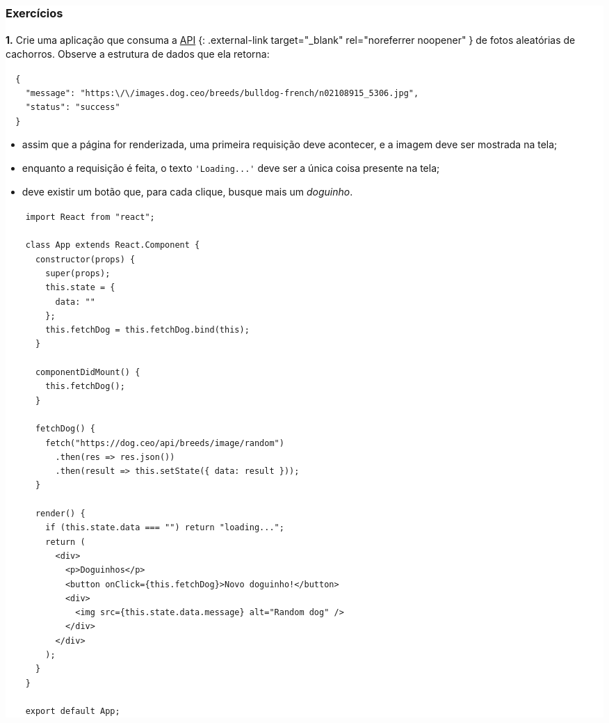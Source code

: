 ### Exercícios

**1.** Crie uma aplicação que consuma a [API](https://dog.ceo/dog-api/) {: .external-link target="_blank" rel="noreferrer noopener" } de fotos aleatórias de cachorros. Observe a estrutura de dados que ela retorna:

```language-react
  {
    "message": "https:\/\/images.dog.ceo/breeds/bulldog-french/n02108915_5306.jpg",
    "status": "success"
  }
```

  * assim que a página for renderizada, uma primeira requisição deve acontecer, e a imagem deve ser mostrada na tela;

  * enquanto a requisição é feita, o texto `'Loading...'` deve ser a única coisa presente na tela;

  * deve existir um botão que, para cada clique, busque mais um _doguinho_.

```language-react
    import React from "react";

    class App extends React.Component {
      constructor(props) {
        super(props);
        this.state = {
          data: ""
        };
        this.fetchDog = this.fetchDog.bind(this);
      }

      componentDidMount() {
        this.fetchDog();
      }

      fetchDog() {
        fetch("https://dog.ceo/api/breeds/image/random")
          .then(res => res.json())
          .then(result => this.setState({ data: result }));
      }

      render() {
        if (this.state.data === "") return "loading...";
        return (
          <div>
            <p>Doguinhos</p>
            <button onClick={this.fetchDog}>Novo doguinho!</button>
            <div>
              <img src={this.state.data.message} alt="Random dog" />
            </div>
          </div>
        );
      }
    }

    export default App;
```
